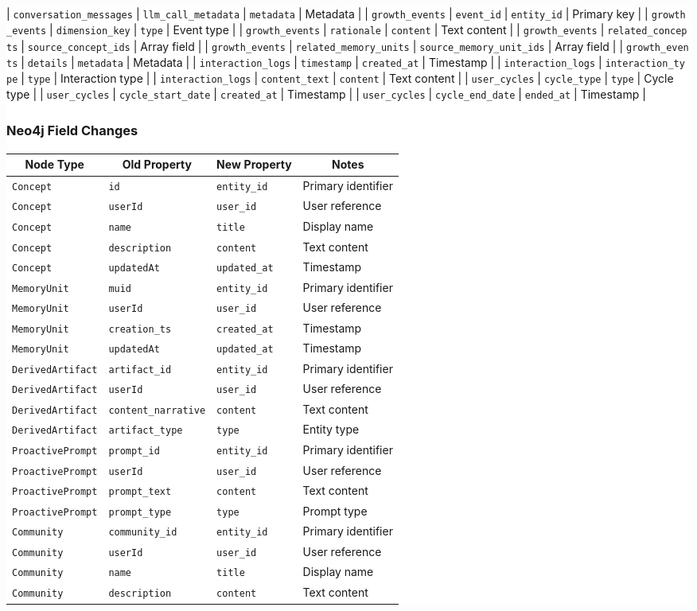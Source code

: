 | `conversation_messages` | `llm_call_metadata` | `metadata` | Metadata |
| `growth_events` | `event_id` | `entity_id` | Primary key |
| `growth_events` | `dimension_key` | `type` | Event type |
| `growth_events` | `rationale` | `content` | Text content |
| `growth_events` | `related_concepts` | `source_concept_ids` | Array field |
| `growth_events` | `related_memory_units` | `source_memory_unit_ids` | Array field |
| `growth_events` | `details` | `metadata` | Metadata |
| `interaction_logs` | `timestamp` | `created_at` | Timestamp |
| `interaction_logs` | `interaction_type` | `type` | Interaction type |
| `interaction_logs` | `content_text` | `content` | Text content |
| `user_cycles` | `cycle_type` | `type` | Cycle type |
| `user_cycles` | `cycle_start_date` | `created_at` | Timestamp |
| `user_cycles` | `cycle_end_date` | `ended_at` | Timestamp |

### Neo4j Field Changes

| Node Type | Old Property | New Property | Notes |
|-----------|--------------|--------------|-------|
| `Concept` | `id` | `entity_id` | Primary identifier |
| `Concept` | `userId` | `user_id` | User reference |
| `Concept` | `name` | `title` | Display name |
| `Concept` | `description` | `content` | Text content |
| `Concept` | `updatedAt` | `updated_at` | Timestamp |
| `MemoryUnit` | `muid` | `entity_id` | Primary identifier |
| `MemoryUnit` | `userId` | `user_id` | User reference |
| `MemoryUnit` | `creation_ts` | `created_at` | Timestamp |
| `MemoryUnit` | `updatedAt` | `updated_at` | Timestamp |
| `DerivedArtifact` | `artifact_id` | `entity_id` | Primary identifier |
| `DerivedArtifact` | `userId` | `user_id` | User reference |
| `DerivedArtifact` | `content_narrative` | `content` | Text content |
| `DerivedArtifact` | `artifact_type` | `type` | Entity type |
| `ProactivePrompt` | `prompt_id` | `entity_id` | Primary identifier |
| `ProactivePrompt` | `userId` | `user_id` | User reference |
| `ProactivePrompt` | `prompt_text` | `content` | Text content |
| `ProactivePrompt` | `prompt_type` | `type` | Prompt type |
| `Community` | `community_id` | `entity_id` | Primary identifier |
| `Community` | `userId` | `user_id` | User reference |
| `Community` | `name` | `title` | Display name |
| `Community` | `description` | `content` | Text content |
